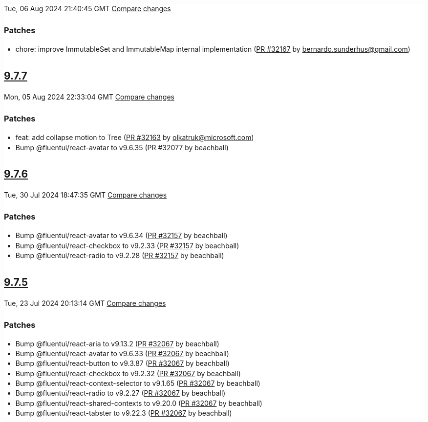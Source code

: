 Tue, 06 Aug 2024 21:40:45 GMT 
[Compare changes](https://github.com/microsoft/fluentui/compare/@fluentui/react-tree_v9.7.7..@fluentui/react-tree_v9.7.8)

### Patches

- chore: improve ImmutableSet and ImmutableMap internal implementation ([PR #32167](https://github.com/microsoft/fluentui/pull/32167) by bernardo.sunderhus@gmail.com)

## [9.7.7](https://github.com/microsoft/fluentui/tree/@fluentui/react-tree_v9.7.7)

Mon, 05 Aug 2024 22:33:04 GMT 
[Compare changes](https://github.com/microsoft/fluentui/compare/@fluentui/react-tree_v9.7.6..@fluentui/react-tree_v9.7.7)

### Patches

- feat: add collapse motion to Tree ([PR #32163](https://github.com/microsoft/fluentui/pull/32163) by olkatruk@microsoft.com)
- Bump @fluentui/react-avatar to v9.6.35 ([PR #32077](https://github.com/microsoft/fluentui/pull/32077) by beachball)

## [9.7.6](https://github.com/microsoft/fluentui/tree/@fluentui/react-tree_v9.7.6)

Tue, 30 Jul 2024 18:47:35 GMT 
[Compare changes](https://github.com/microsoft/fluentui/compare/@fluentui/react-tree_v9.7.5..@fluentui/react-tree_v9.7.6)

### Patches

- Bump @fluentui/react-avatar to v9.6.34 ([PR #32157](https://github.com/microsoft/fluentui/pull/32157) by beachball)
- Bump @fluentui/react-checkbox to v9.2.33 ([PR #32157](https://github.com/microsoft/fluentui/pull/32157) by beachball)
- Bump @fluentui/react-radio to v9.2.28 ([PR #32157](https://github.com/microsoft/fluentui/pull/32157) by beachball)

## [9.7.5](https://github.com/microsoft/fluentui/tree/@fluentui/react-tree_v9.7.5)

Tue, 23 Jul 2024 20:13:14 GMT 
[Compare changes](https://github.com/microsoft/fluentui/compare/@fluentui/react-tree_v9.7.4..@fluentui/react-tree_v9.7.5)

### Patches

- Bump @fluentui/react-aria to v9.13.2 ([PR #32067](https://github.com/microsoft/fluentui/pull/32067) by beachball)
- Bump @fluentui/react-avatar to v9.6.33 ([PR #32067](https://github.com/microsoft/fluentui/pull/32067) by beachball)
- Bump @fluentui/react-button to v9.3.87 ([PR #32067](https://github.com/microsoft/fluentui/pull/32067) by beachball)
- Bump @fluentui/react-checkbox to v9.2.32 ([PR #32067](https://github.com/microsoft/fluentui/pull/32067) by beachball)
- Bump @fluentui/react-context-selector to v9.1.65 ([PR #32067](https://github.com/microsoft/fluentui/pull/32067) by beachball)
- Bump @fluentui/react-radio to v9.2.27 ([PR #32067](https://github.com/microsoft/fluentui/pull/32067) by beachball)
- Bump @fluentui/react-shared-contexts to v9.20.0 ([PR #32067](https://github.com/microsoft/fluentui/pull/32067) by beachball)
- Bump @fluentui/react-tabster to v9.22.3 ([PR #32067](https://github.com/microsoft/fluentui/pull/32067) by beachball)